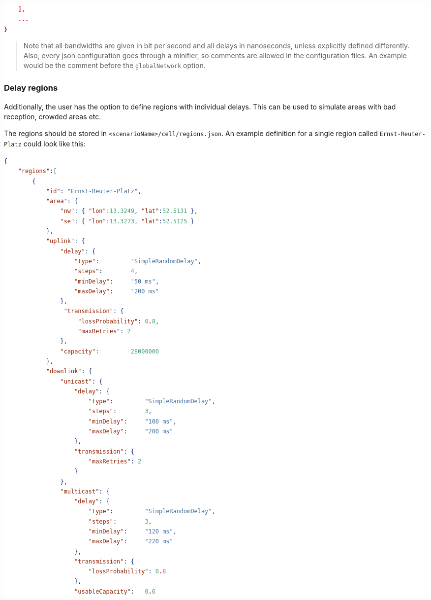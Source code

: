 ```json
    ],
    ...
}
```

> Note that all bandwidths are given in bit per second and all delays in nanoseconds, unless explicitly defined differently.
> Also, every json configuration goes through a minifier, so comments are allowed in the configuration files. An example
> would be the comment before the `globalNetwork` option.

### Delay regions

Additionally, the user has the option to define regions with individual delays. This can be used to simulate
areas with bad reception, crowded areas etc.

The regions should be stored in `<scenarioName>/cell/regions.json`. An
example definition for a single region called `Ernst-Reuter-Platz` could look like this:

```Json
{
    "regions":[
        {
            "id": "Ernst-Reuter-Platz",
            "area": {
                "nw": { "lon":13.3249, "lat":52.5131 },
                "se": { "lon":13.3273, "lat":52.5125 }
            },
            "uplink": {
                "delay": {
                    "type":         "SimpleRandomDelay",
                    "steps":        4,
                    "minDelay":     "50 ms",
                    "maxDelay":     "200 ms"
                },
                 "transmission": {
                     "lossProbability": 0.8,
                     "maxRetries": 2
                },
                "capacity":         28000000
            },
            "downlink": {
                "unicast": {
                    "delay": {
                        "type":         "SimpleRandomDelay",
                        "steps":        3,
                        "minDelay":     "100 ms",
                        "maxDelay":     "200 ms"
                    },
                    "transmission": {
                        "maxRetries": 2
                    }
                },
                "multicast": {
                    "delay": {
                        "type":         "SimpleRandomDelay",
                        "steps":        3,
                        "minDelay":     "120 ms",
                        "maxDelay":     "220 ms"
                    },
                    "transmission": {
                        "lossProbability": 0.8
                    },
                    "usableCapacity":   0.6
```